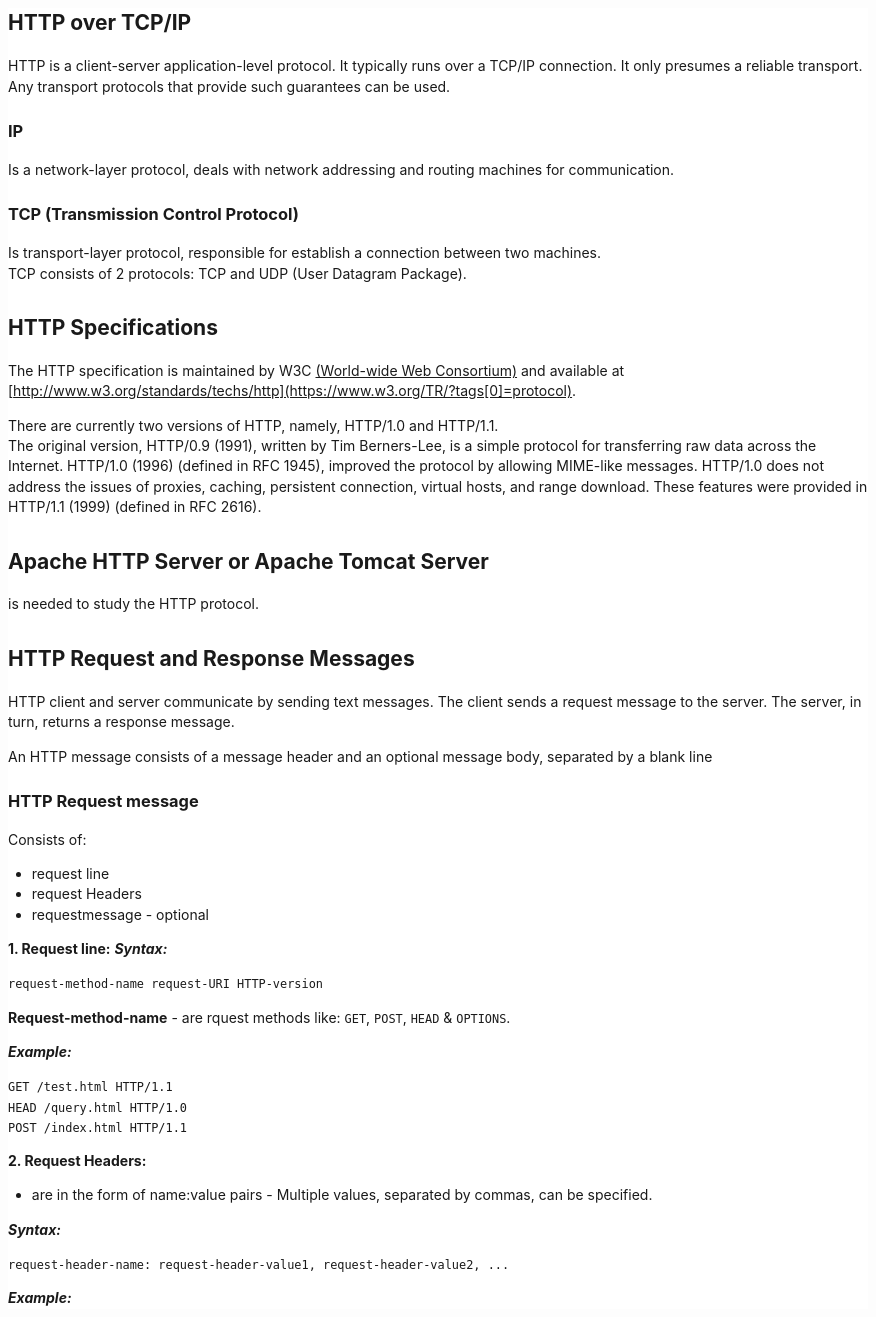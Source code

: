 ## HTTP over TCP/IP
HTTP is a client-server application-level protocol. It typically runs over a TCP/IP connection. It only presumes a reliable transport. Any transport protocols that provide such guarantees can be used.

### IP
Is a network-layer protocol, deals with network addressing and routing machines for communication.

### TCP (Transmission Control Protocol)
Is transport-layer protocol, responsible for establish a connection between two machines.  
TCP consists of 2 protocols: TCP and UDP (User Datagram Package).

## HTTP Specifications
The HTTP specification is maintained by W3C [(World-wide Web Consortium)](https://www.w3.org/) and available at [http://www.w3.org/standards/techs/http](https://www.w3.org/TR/?tags[0]=protocol).  

There are currently two versions of HTTP, namely, HTTP/1.0 and HTTP/1.1.  
The original version, HTTP/0.9 (1991), written by Tim Berners-Lee, is a simple protocol for transferring raw data across the Internet.  HTTP/1.0 (1996) (defined in RFC 1945), improved the protocol by allowing MIME-like messages.  HTTP/1.0 does not address the issues of proxies, caching, persistent connection, virtual hosts, and range download. These features were provided in HTTP/1.1 (1999) (defined in RFC 2616).

## Apache HTTP Server or Apache Tomcat Server
is needed to study the HTTP protocol.

## HTTP Request and Response Messages
HTTP client and server communicate by sending text messages. The client sends a request message to the server.  The server, in turn, returns a response message.

An HTTP message consists of a message header and an optional message body, separated by a blank line

### HTTP Request message
Consists of:
- request line
- request Headers
- requestmessage - optional

**1. Request line:**
***Syntax:***

```request-method-name request-URI HTTP-version```

**Request-method-name** - are rquest methods like: `GET`, `POST`, `HEAD` & `OPTIONS`.  

***Example:***
```
GET /test.html HTTP/1.1
HEAD /query.html HTTP/1.0
POST /index.html HTTP/1.1
```

**2. Request Headers:**
- are in the form of name:value pairs - Multiple values, separated by commas, can be specified.

***Syntax:***

```
request-header-name: request-header-value1, request-header-value2, ...
```

***Example:***
```